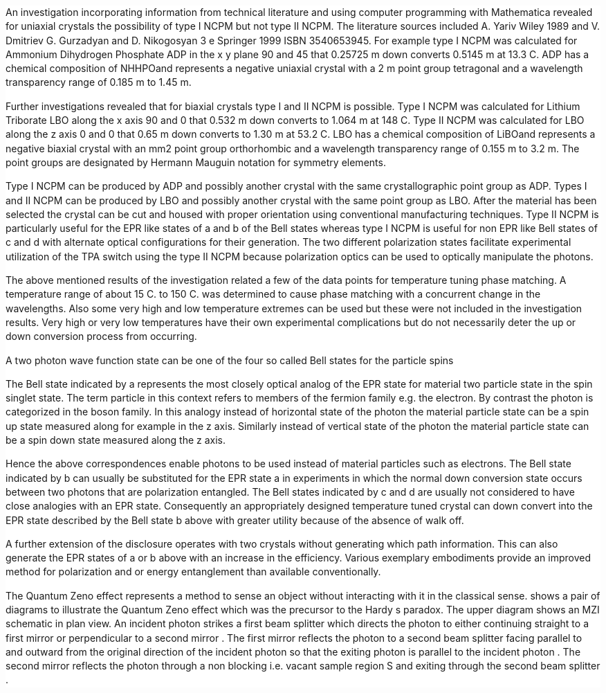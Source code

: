 An investigation incorporating information from technical literature and using computer programming with Mathematica revealed for uniaxial crystals the possibility of type I NCPM but not type II NCPM. The literature sources included A. Yariv Wiley 1989 and V. Dmitriev G. Gurzadyan and D. Nikogosyan 3 e Springer 1999 ISBN 3540653945. For example type I NCPM was calculated for Ammonium Dihydrogen Phosphate ADP in the x y plane 90 and 45 that 0.25725 m down converts 0.5145 m at 13.3 C. ADP has a chemical composition of NHHPOand represents a negative uniaxial crystal with a 2 m point group tetragonal and a wavelength transparency range of 0.185 m to 1.45 m.

Further investigations revealed that for biaxial crystals type I and II NCPM is possible. Type I NCPM was calculated for Lithium Triborate LBO along the x axis 90 and 0 that 0.532 m down converts to 1.064 m at 148 C. Type II NCPM was calculated for LBO along the z axis 0 and 0 that 0.65 m down converts to 1.30 m at 53.2 C. LBO has a chemical composition of LiBOand represents a negative biaxial crystal with an mm2 point group orthorhombic and a wavelength transparency range of 0.155 m to 3.2 m. The point groups are designated by Hermann Mauguin notation for symmetry elements. 

Type I NCPM can be produced by ADP and possibly another crystal with the same crystallographic point group as ADP. Types I and II NCPM can be produced by LBO and possibly another crystal with the same point group as LBO. After the material has been selected the crystal can be cut and housed with proper orientation using conventional manufacturing techniques. Type II NCPM is particularly useful for the EPR like states of a and b of the Bell states whereas type I NCPM is useful for non EPR like Bell states of c and d with alternate optical configurations for their generation. The two different polarization states facilitate experimental utilization of the TPA switch using the type II NCPM because polarization optics can be used to optically manipulate the photons.

The above mentioned results of the investigation related a few of the data points for temperature tuning phase matching. A temperature range of about 15 C. to 150 C. was determined to cause phase matching with a concurrent change in the wavelengths. Also some very high and low temperature extremes can be used but these were not included in the investigation results. Very high or very low temperatures have their own experimental complications but do not necessarily deter the up or down conversion process from occurring.

A two photon wave function state can be one of the four so called Bell states for the particle spins 

The Bell state indicated by a represents the most closely optical analog of the EPR state for material two particle state in the spin singlet state. The term particle in this context refers to members of the fermion family e.g. the electron. By contrast the photon is categorized in the boson family. In this analogy instead of horizontal state of the photon the material particle state can be a spin up state measured along for example in the z axis. Similarly instead of vertical state of the photon the material particle state can be a spin down state measured along the z axis.

Hence the above correspondences enable photons to be used instead of material particles such as electrons. The Bell state indicated by b can usually be substituted for the EPR state a in experiments in which the normal down conversion state occurs between two photons that are polarization entangled. The Bell states indicated by c and d are usually not considered to have close analogies with an EPR state. Consequently an appropriately designed temperature tuned crystal can down convert into the EPR state described by the Bell state b above with greater utility because of the absence of walk off.

A further extension of the disclosure operates with two crystals without generating which path information. This can also generate the EPR states of a or b above with an increase in the efficiency. Various exemplary embodiments provide an improved method for polarization and or energy entanglement than available conventionally.

The Quantum Zeno effect represents a method to sense an object without interacting with it in the classical sense. shows a pair of diagrams to illustrate the Quantum Zeno effect which was the precursor to the Hardy s paradox. The upper diagram shows an MZI schematic in plan view. An incident photon strikes a first beam splitter which directs the photon to either continuing straight to a first mirror or perpendicular to a second mirror . The first mirror reflects the photon to a second beam splitter facing parallel to and outward from the original direction of the incident photon so that the exiting photon is parallel to the incident photon . The second mirror reflects the photon through a non blocking i.e. vacant sample region S and exiting through the second beam splitter .
